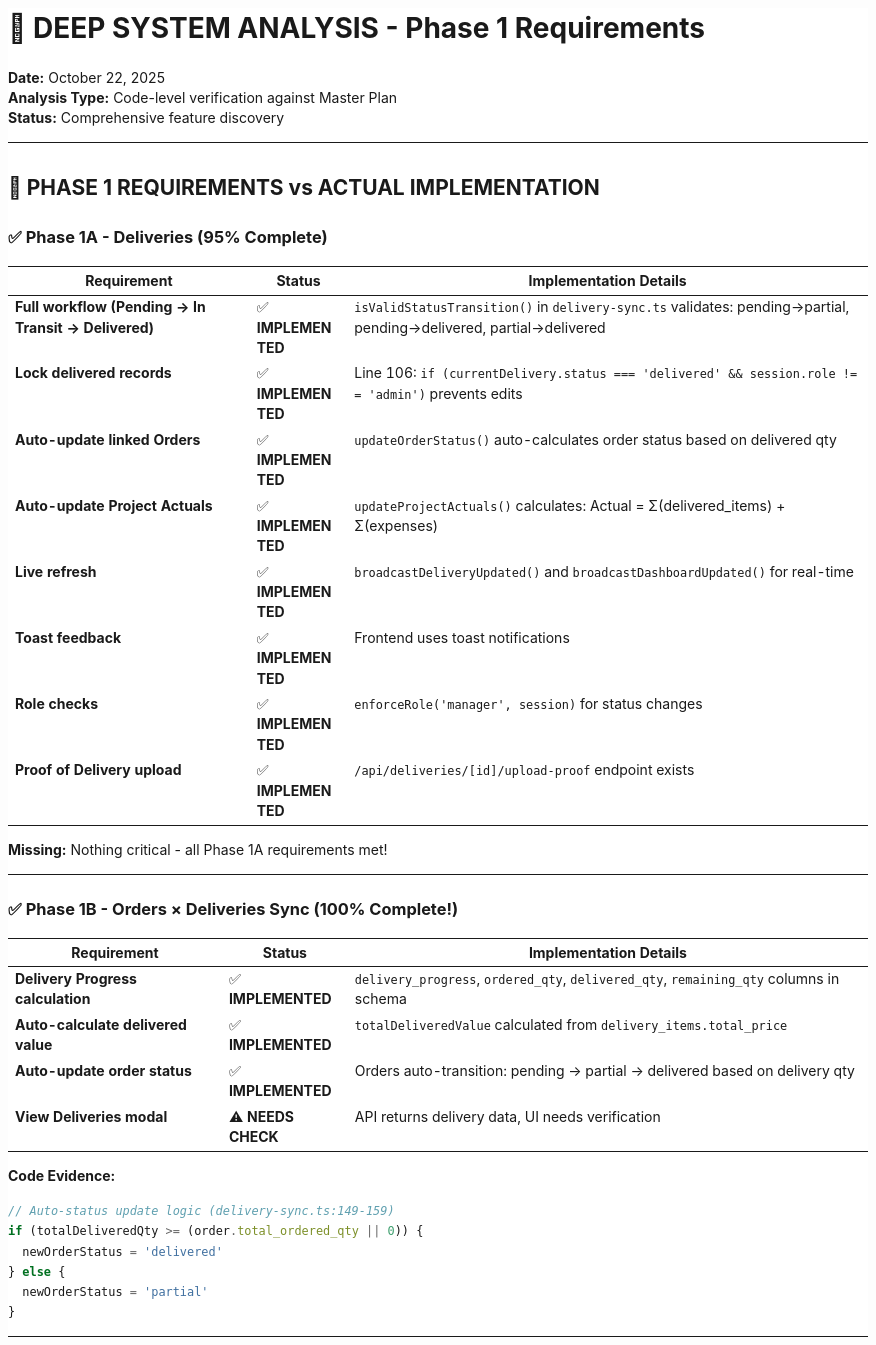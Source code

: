 # 🔬 DEEP SYSTEM ANALYSIS - Phase 1 Requirements

**Date:** October 22, 2025  
**Analysis Type:** Code-level verification against Master Plan  
**Status:** Comprehensive feature discovery

---

## 🎯 PHASE 1 REQUIREMENTS vs ACTUAL IMPLEMENTATION

### ✅ **Phase 1A - Deliveries** (95% Complete)

| Requirement | Status | Implementation Details |
|-------------|--------|------------------------|
| **Full workflow (Pending → In Transit → Delivered)** | ✅ **IMPLEMENTED** | `isValidStatusTransition()` in `delivery-sync.ts` validates: pending→partial, pending→delivered, partial→delivered |
| **Lock delivered records** | ✅ **IMPLEMENTED** | Line 106: `if (currentDelivery.status === 'delivered' && session.role !== 'admin')` prevents edits |
| **Auto-update linked Orders** | ✅ **IMPLEMENTED** | `updateOrderStatus()` auto-calculates order status based on delivered qty |
| **Auto-update Project Actuals** | ✅ **IMPLEMENTED** | `updateProjectActuals()` calculates: Actual = Σ(delivered_items) + Σ(expenses) |
| **Live refresh** | ✅ **IMPLEMENTED** | `broadcastDeliveryUpdated()` and `broadcastDashboardUpdated()` for real-time |
| **Toast feedback** | ✅ **IMPLEMENTED** | Frontend uses toast notifications |
| **Role checks** | ✅ **IMPLEMENTED** | `enforceRole('manager', session)` for status changes |
| **Proof of Delivery upload** | ✅ **IMPLEMENTED** | `/api/deliveries/[id]/upload-proof` endpoint exists |

**Missing:** Nothing critical - all Phase 1A requirements met!

---

### ✅ **Phase 1B - Orders × Deliveries Sync** (100% Complete!)

| Requirement | Status | Implementation Details |
|-------------|--------|------------------------|
| **Delivery Progress calculation** | ✅ **IMPLEMENTED** | `delivery_progress`, `ordered_qty`, `delivered_qty`, `remaining_qty` columns in schema |
| **Auto-calculate delivered value** | ✅ **IMPLEMENTED** | `totalDeliveredValue` calculated from `delivery_items.total_price` |
| **Auto-update order status** | ✅ **IMPLEMENTED** | Orders auto-transition: pending → partial → delivered based on delivery qty |
| **View Deliveries modal** | ⚠️ **NEEDS CHECK** | API returns delivery data, UI needs verification |

**Code Evidence:**
```typescript
// Auto-status update logic (delivery-sync.ts:149-159)
if (totalDeliveredQty >= (order.total_ordered_qty || 0)) {
  newOrderStatus = 'delivered'
} else {
  newOrderStatus = 'partial'
}
```

---
